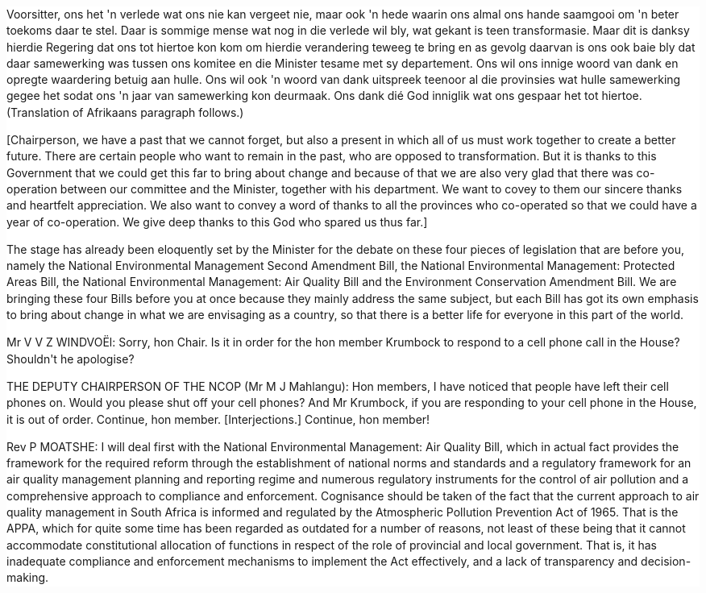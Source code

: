 Voorsitter, ons het 'n verlede wat ons nie kan  vergeet  nie,  maar  ook  'n
hede waarin ons almal ons hande saamgooi om 'n beter toekoms daar  te  stel.
Daar is sommige mense wat nog in die verlede wil bly,  wat  gekant  is  teen
transformasie. Maar dit is danksy hierdie Regering dat ons tot  hiertoe  kon
kom om hierdie verandering teweeg te bring en as gevolg daarvan is  ons  ook
baie bly dat daar samewerking was tussen ons komitee en die Minister  tesame
met sy departement. Ons wil ons innige woord van dank en opregte  waardering
betuig aan hulle. Ons wil ook 'n woord van dank  uitspreek  teenoor  al  die
provinsies  wat  hulle  samewerking  gegee  het  sodat  ons  'n   jaar   van
samewerking kon deurmaak. Ons dank dié God inniglik wat ons gespaar het  tot
hiertoe. (Translation of Afrikaans paragraph follows.)

[Chairperson, we have a past that we cannot forget, but also  a  present  in
which all of us must work together to create  a  better  future.  There  are
certain people  who  want  to  remain  in  the  past,  who  are  opposed  to
transformation. But it is thanks to this Government that we could  get  this
far to bring about change and because of that we are  also  very  glad  that
there was co-operation between our  committee  and  the  Minister,  together
with his department. We want  to  covey  to  them  our  sincere  thanks  and
heartfelt appreciation. We also want to convey a word of thanks to  all  the
provinces who co-operated so that we could have a year of  co-operation.  We
give deep thanks to this God who spared us thus far.]

 The stage has already been eloquently set by the Minister  for  the  debate
on these four  pieces  of  legislation  that  are  before  you,  namely  the
National  Environmental  Management  Second  Amendment  Bill,  the  National
Environmental Management: Protected Areas Bill, the  National  Environmental
Management: Air Quality Bill  and  the  Environment  Conservation  Amendment
Bill. We are bringing these four Bills  before  you  at  once  because  they
mainly address the same subject, but each Bill has got its own  emphasis  to
bring about change in what we are envisaging as a country, so that there  is
a better life for everyone in this part of the world.

Mr V V Z WINDVOЁl: Sorry, hon Chair. Is it  in  order  for  the  hon  member
Krumbock to respond to  a  cell  phone  call  in  the  House?  Shouldn't  he
apologise?

THE DEPUTY CHAIRPERSON OF THE NCOP (Mr M J Mahlangu): Hon  members,  I  have
noticed that people have left their cell phones on. Would  you  please  shut
off your cell phones? And Mr Krumbock, if you are responding  to  your  cell
phone  in  the  House,  it  is  out  of   order.   Continue,   hon   member.
[Interjections.] Continue, hon member!

Rev  P  MOATSHE:  I  will  deal  first  with  the   National   Environmental
Management: Air Quality Bill, which in actual fact  provides  the  framework
for the required reform through the  establishment  of  national  norms  and
standards and a regulatory framework for an air quality management  planning
and reporting regime and numerous regulatory instruments for the control  of
air pollution and a comprehensive approach to  compliance  and  enforcement.
Cognisance should be taken of the fact that  the  current  approach  to  air
quality management  in  South  Africa  is  informed  and  regulated  by  the
Atmospheric Pollution Prevention Act of 1965. That is the  APPA,  which  for
quite some time has been regarded as outdated for a number of  reasons,  not
least of these being that it cannot  accommodate  constitutional  allocation
of functions in respect of the role  of  provincial  and  local  government.
That  is,  it  has  inadequate  compliance  and  enforcement  mechanisms  to
implement the Act effectively, and a  lack  of  transparency  and  decision-
making.
